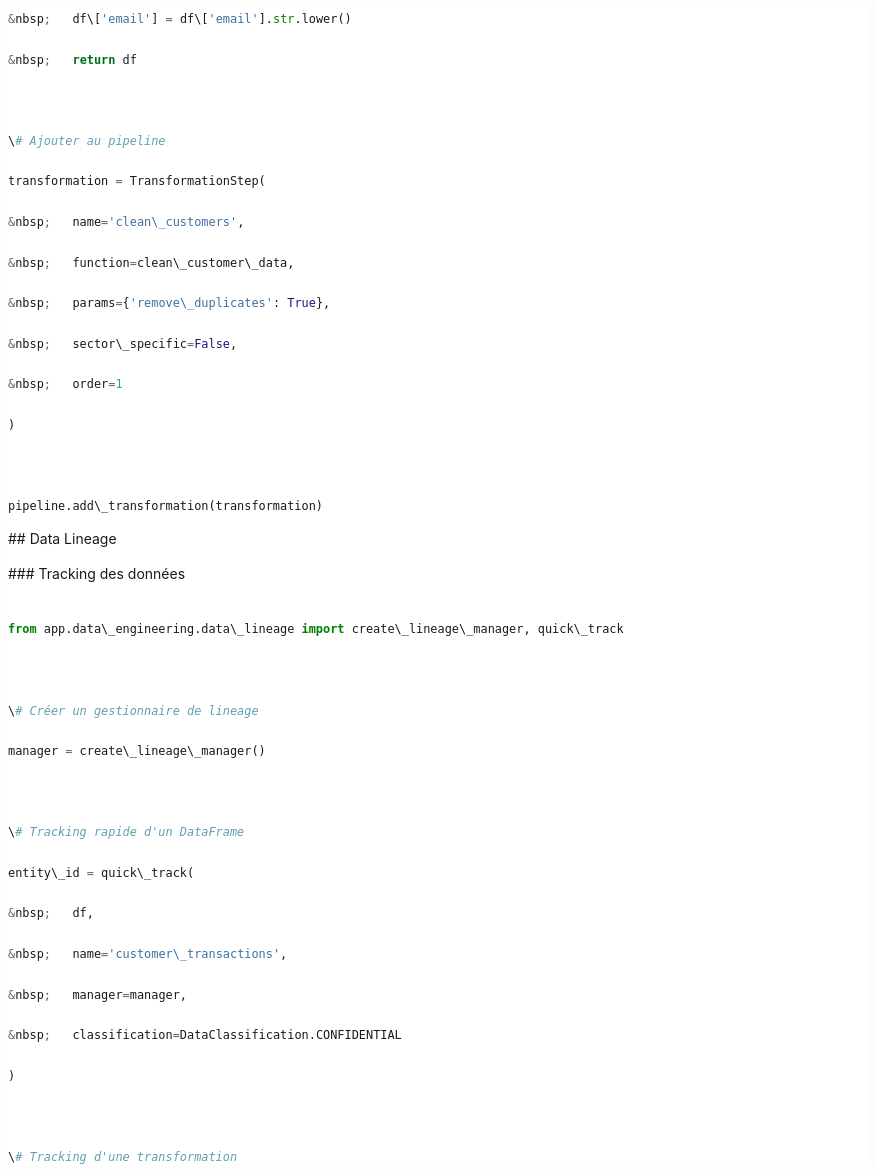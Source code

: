 ```python
&nbsp;   df\['email'] = df\['email'].str.lower()

&nbsp;   return df



\# Ajouter au pipeline

transformation = TransformationStep(

&nbsp;   name='clean\_customers',

&nbsp;   function=clean\_customer\_data,

&nbsp;   params={'remove\_duplicates': True},

&nbsp;   sector\_specific=False,

&nbsp;   order=1

)



pipeline.add\_transformation(transformation)

```



\## Data Lineage



\### Tracking des données



```python

from app.data\_engineering.data\_lineage import create\_lineage\_manager, quick\_track



\# Créer un gestionnaire de lineage

manager = create\_lineage\_manager()



\# Tracking rapide d'un DataFrame

entity\_id = quick\_track(

&nbsp;   df,

&nbsp;   name='customer\_transactions',

&nbsp;   manager=manager,

&nbsp;   classification=DataClassification.CONFIDENTIAL

)



\# Tracking d'une transformation
```